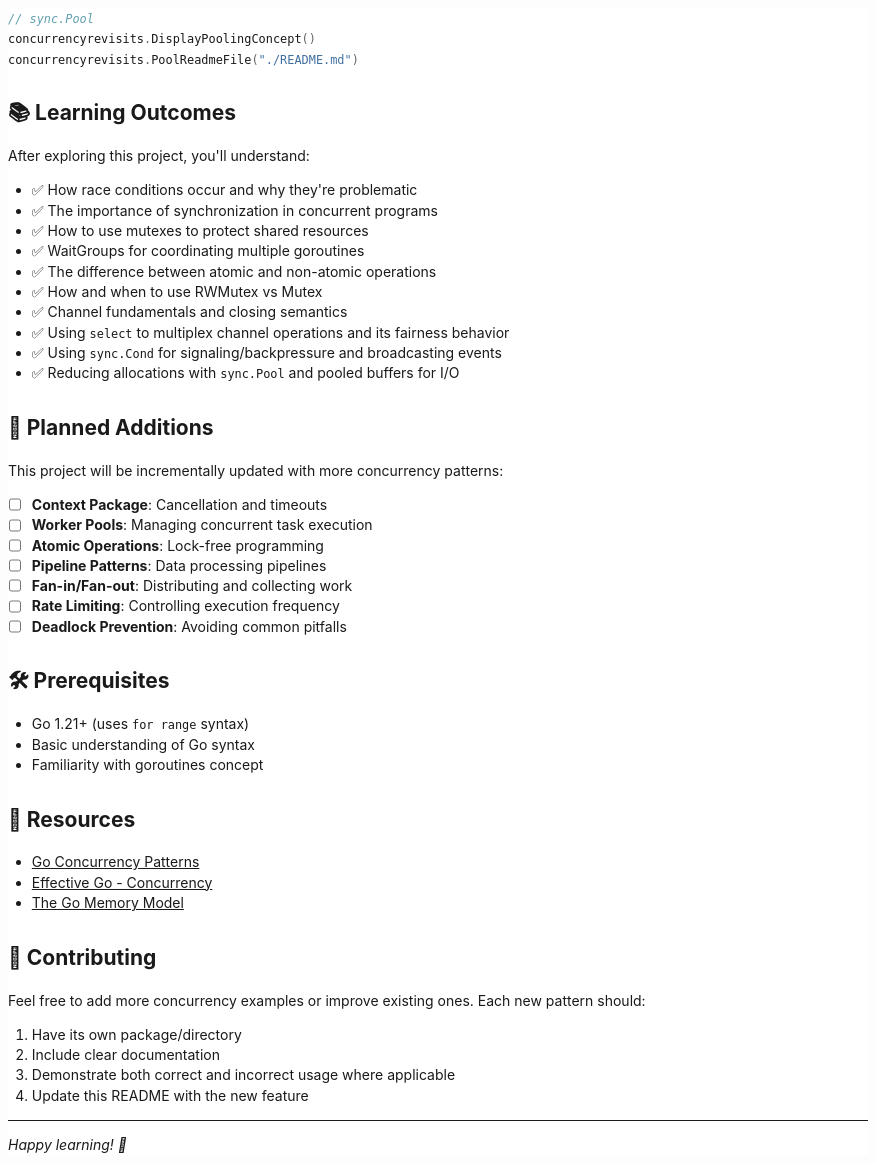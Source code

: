```go
// sync.Pool
concurrencyrevisits.DisplayPoolingConcept()
concurrencyrevisits.PoolReadmeFile("./README.md")
```

## 📚 Learning Outcomes

After exploring this project, you'll understand:

-   ✅ How race conditions occur and why they're problematic
-   ✅ The importance of synchronization in concurrent programs
-   ✅ How to use mutexes to protect shared resources
-   ✅ WaitGroups for coordinating multiple goroutines
-   ✅ The difference between atomic and non-atomic operations
-   ✅ How and when to use RWMutex vs Mutex
-   ✅ Channel fundamentals and closing semantics
-   ✅ Using `select` to multiplex channel operations and its fairness behavior
-   ✅ Using `sync.Cond` for signaling/backpressure and broadcasting events
-   ✅ Reducing allocations with `sync.Pool` and pooled buffers for I/O

## 🔮 Planned Additions

This project will be incrementally updated with more concurrency patterns:

-   [ ] **Context Package**: Cancellation and timeouts
-   [ ] **Worker Pools**: Managing concurrent task execution
-   [ ] **Atomic Operations**: Lock-free programming
-   [ ] **Pipeline Patterns**: Data processing pipelines
-   [ ] **Fan-in/Fan-out**: Distributing and collecting work
-   [ ] **Rate Limiting**: Controlling execution frequency
-   [ ] **Deadlock Prevention**: Avoiding common pitfalls

## 🛠️ Prerequisites

-   Go 1.21+ (uses `for range` syntax)
-   Basic understanding of Go syntax
-   Familiarity with goroutines concept

## 📖 Resources

-   [Go Concurrency Patterns](https://go.dev/blog/pipelines)
-   [Effective Go - Concurrency](https://go.dev/doc/effective_go#concurrency)
-   [The Go Memory Model](https://go.dev/ref/mem)

## 🤝 Contributing

Feel free to add more concurrency examples or improve existing ones. Each new pattern should:

1. Have its own package/directory
2. Include clear documentation
3. Demonstrate both correct and incorrect usage where applicable
4. Update this README with the new feature

---

_Happy learning! 🎉_
